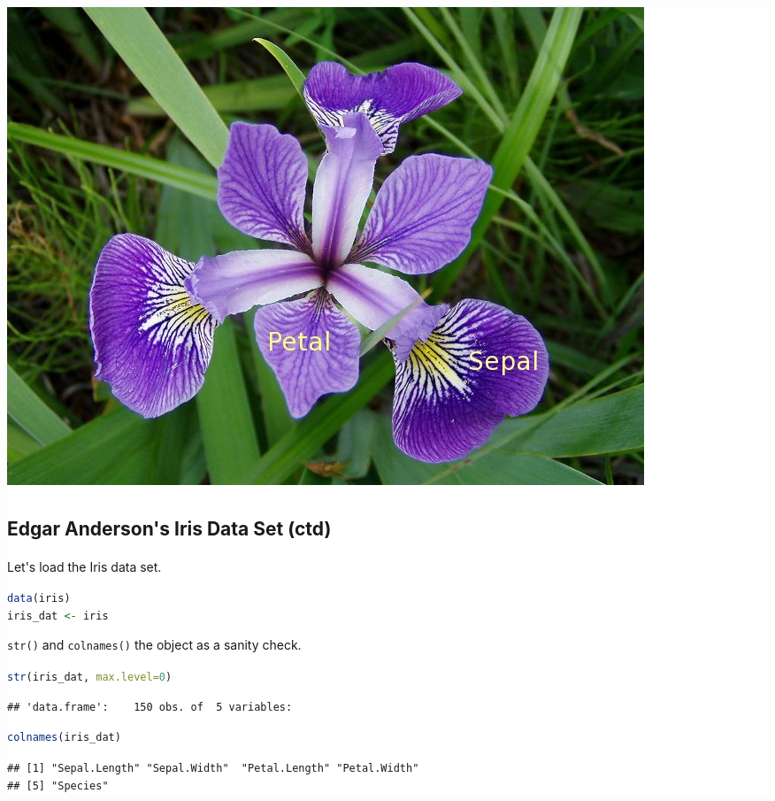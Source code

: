 ![*Iris versicolor*](images/iris_versicolor.jpg)

## Edgar Anderson's Iris Data Set (ctd)

Let's load the Iris data set.


```r
data(iris)
iris_dat <- iris
```

`str()` and `colnames()` the object as a sanity check.


```r
str(iris_dat, max.level=0)
```

```
## 'data.frame':	150 obs. of  5 variables:
```

```r
colnames(iris_dat)
```

```
## [1] "Sepal.Length" "Sepal.Width"  "Petal.Length" "Petal.Width" 
## [5] "Species"
```
